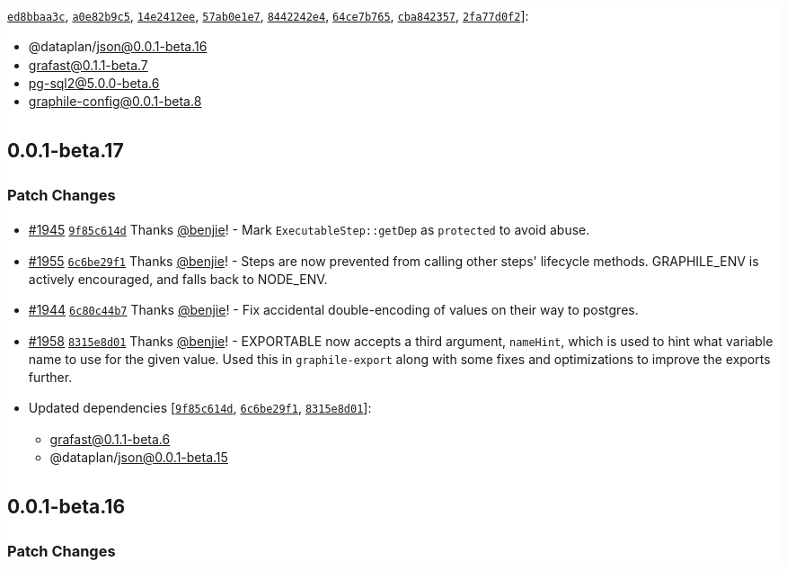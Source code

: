   [`ed8bbaa3c`](https://github.com/graphile/crystal/commit/ed8bbaa3cd1563a7601ca8c6b0412633b0ea4ce9),
  [`a0e82b9c5`](https://github.com/graphile/crystal/commit/a0e82b9c5f4e585f1af1e147299cd07944ece6f8),
  [`14e2412ee`](https://github.com/graphile/crystal/commit/14e2412ee368e8d53abf6774c7f0069f32d4e8a3),
  [`57ab0e1e7`](https://github.com/graphile/crystal/commit/57ab0e1e72c01213b21d3efc539cd655d83d993a),
  [`8442242e4`](https://github.com/graphile/crystal/commit/8442242e43cac7d89ca0c413cf42c9fabf6f247f),
  [`64ce7b765`](https://github.com/graphile/crystal/commit/64ce7b7650530251aec38a51089da66f914c19b4),
  [`cba842357`](https://github.com/graphile/crystal/commit/cba84235786acbd77ade53bae7a3fba4a9be1eb7),
  [`2fa77d0f2`](https://github.com/graphile/crystal/commit/2fa77d0f237cdb98d3dafb6b5e4083a2c6c38673)]:
  - @dataplan/json@0.0.1-beta.16
  - grafast@0.1.1-beta.7
  - pg-sql2@5.0.0-beta.6
  - graphile-config@0.0.1-beta.8

## 0.0.1-beta.17

### Patch Changes

- [#1945](https://github.com/graphile/crystal/pull/1945)
  [`9f85c614d`](https://github.com/graphile/crystal/commit/9f85c614d48dc745c5fed15333dbb75af7fddc88)
  Thanks [@benjie](https://github.com/benjie)! - Mark `ExecutableStep::getDep`
  as `protected` to avoid abuse.

- [#1955](https://github.com/graphile/crystal/pull/1955)
  [`6c6be29f1`](https://github.com/graphile/crystal/commit/6c6be29f12b24782c926b2bc62ed2ede09ac05de)
  Thanks [@benjie](https://github.com/benjie)! - Steps are now prevented from
  calling other steps' lifecycle methods. GRAPHILE_ENV is actively encouraged,
  and falls back to NODE_ENV.

- [#1944](https://github.com/graphile/crystal/pull/1944)
  [`6c80c44b7`](https://github.com/graphile/crystal/commit/6c80c44b76a5eb30cc2b1555ba81a4b6236f4300)
  Thanks [@benjie](https://github.com/benjie)! - Fix accidental double-encoding
  of values on their way to postgres.

- [#1958](https://github.com/graphile/crystal/pull/1958)
  [`8315e8d01`](https://github.com/graphile/crystal/commit/8315e8d01c118cebc4ebbc53a2f264b958b252ad)
  Thanks [@benjie](https://github.com/benjie)! - EXPORTABLE now accepts a third
  argument, `nameHint`, which is used to hint what variable name to use for the
  given value. Used this in `graphile-export` along with some fixes and
  optimizations to improve the exports further.
- Updated dependencies
  [[`9f85c614d`](https://github.com/graphile/crystal/commit/9f85c614d48dc745c5fed15333dbb75af7fddc88),
  [`6c6be29f1`](https://github.com/graphile/crystal/commit/6c6be29f12b24782c926b2bc62ed2ede09ac05de),
  [`8315e8d01`](https://github.com/graphile/crystal/commit/8315e8d01c118cebc4ebbc53a2f264b958b252ad)]:
  - grafast@0.1.1-beta.6
  - @dataplan/json@0.0.1-beta.15

## 0.0.1-beta.16

### Patch Changes
